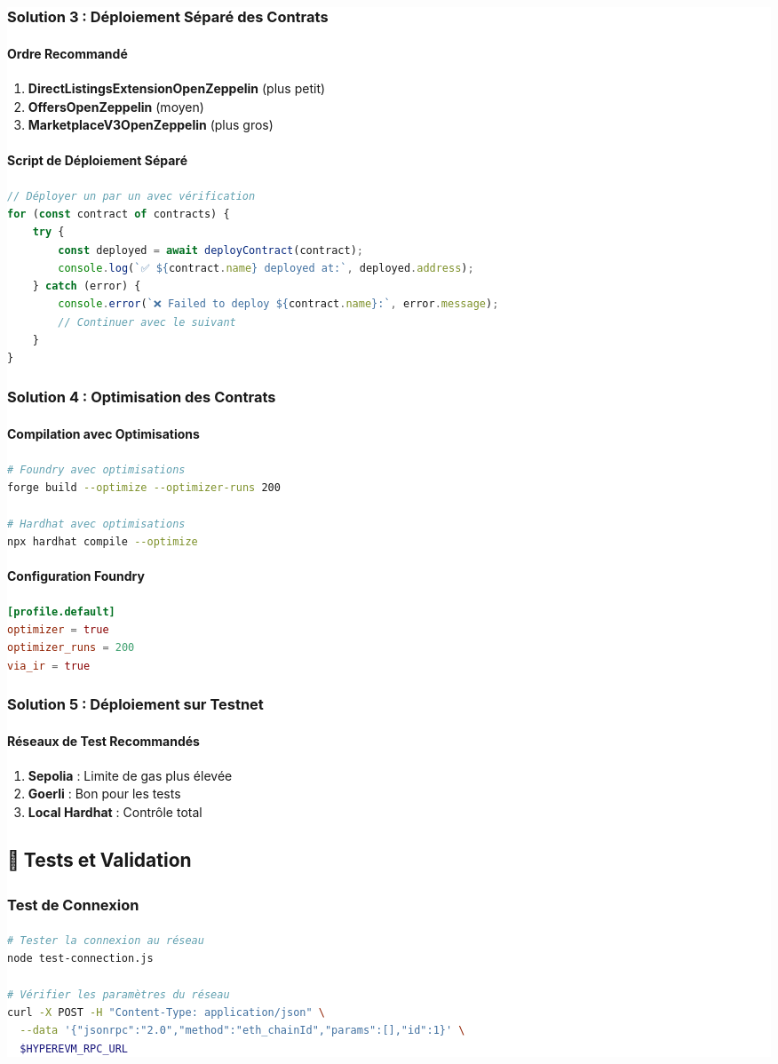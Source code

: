 ### **Solution 3 : Déploiement Séparé des Contrats**

#### **Ordre Recommandé**
1. **DirectListingsExtensionOpenZeppelin** (plus petit)
2. **OffersOpenZeppelin** (moyen)
3. **MarketplaceV3OpenZeppelin** (plus gros)

#### **Script de Déploiement Séparé**
```javascript
// Déployer un par un avec vérification
for (const contract of contracts) {
    try {
        const deployed = await deployContract(contract);
        console.log(`✅ ${contract.name} deployed at:`, deployed.address);
    } catch (error) {
        console.error(`❌ Failed to deploy ${contract.name}:`, error.message);
        // Continuer avec le suivant
    }
}
```

### **Solution 4 : Optimisation des Contrats**

#### **Compilation avec Optimisations**
```bash
# Foundry avec optimisations
forge build --optimize --optimizer-runs 200

# Hardhat avec optimisations
npx hardhat compile --optimize
```

#### **Configuration Foundry**
```toml
[profile.default]
optimizer = true
optimizer_runs = 200
via_ir = true
```

### **Solution 5 : Déploiement sur Testnet**

#### **Réseaux de Test Recommandés**
1. **Sepolia** : Limite de gas plus élevée
2. **Goerli** : Bon pour les tests
3. **Local Hardhat** : Contrôle total

## 🧪 Tests et Validation

### **Test de Connexion**
```bash
# Tester la connexion au réseau
node test-connection.js

# Vérifier les paramètres du réseau
curl -X POST -H "Content-Type: application/json" \
  --data '{"jsonrpc":"2.0","method":"eth_chainId","params":[],"id":1}' \
  $HYPEREVM_RPC_URL
```
